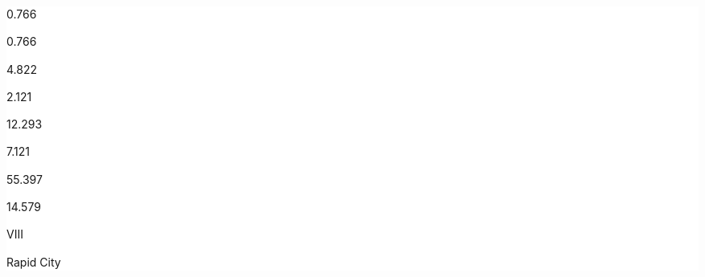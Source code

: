 </td>

<td style="text-align:right;">

0.766

</td>

<td style="text-align:right;">

0.766

</td>

<td style="text-align:right;">

4.822

</td>

<td style="text-align:right;">

2.121

</td>

<td style="text-align:right;">

12.293

</td>

<td style="text-align:right;">

7.121

</td>

<td style="text-align:right;">

55.397

</td>

<td style="text-align:right;">

14.579

</td>

<td style="text-align:left;">

VIII

</td>

</tr>

<tr>

<td style="text-align:left;">

Rapid City

</td>
